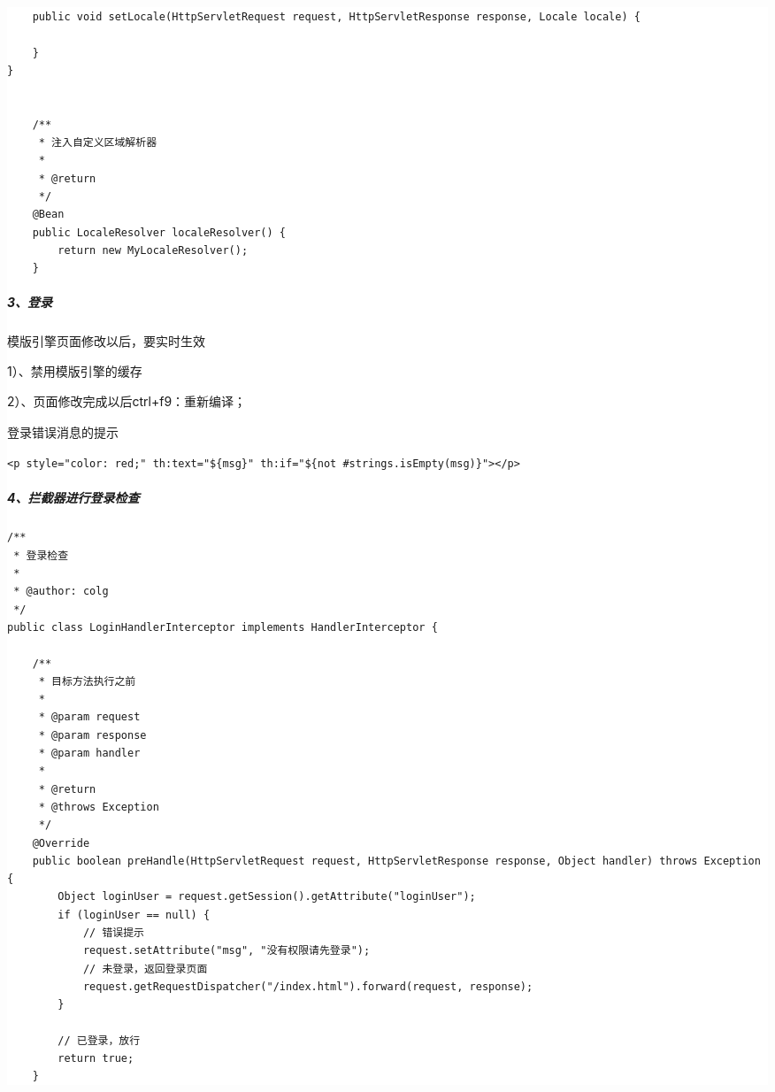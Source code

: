```
    public void setLocale(HttpServletRequest request, HttpServletResponse response, Locale locale) {

    }
}


    /**
     * 注入自定义区域解析器
     *
     * @return
     */
    @Bean
    public LocaleResolver localeResolver() {
        return new MyLocaleResolver();
    }
```

##### 3、登录

模版引擎页面修改以后，要实时生效

1）、禁用模版引擎的缓存

2）、页面修改完成以后ctrl+f9：重新编译；

登录错误消息的提示

```
<p style="color: red;" th:text="${msg}" th:if="${not #strings.isEmpty(msg)}"></p>
```

##### 4、拦截器进行登录检查

```
/**
 * 登录检查
 *
 * @author: colg
 */
public class LoginHandlerInterceptor implements HandlerInterceptor {

    /**
     * 目标方法执行之前
     *
     * @param request
     * @param response
     * @param handler
     *
     * @return
     * @throws Exception
     */
    @Override
    public boolean preHandle(HttpServletRequest request, HttpServletResponse response, Object handler) throws Exception {
        Object loginUser = request.getSession().getAttribute("loginUser");
        if (loginUser == null) {
            // 错误提示
            request.setAttribute("msg", "没有权限请先登录");
            // 未登录，返回登录页面
            request.getRequestDispatcher("/index.html").forward(request, response);
        }

        // 已登录，放行
        return true;
    }

```